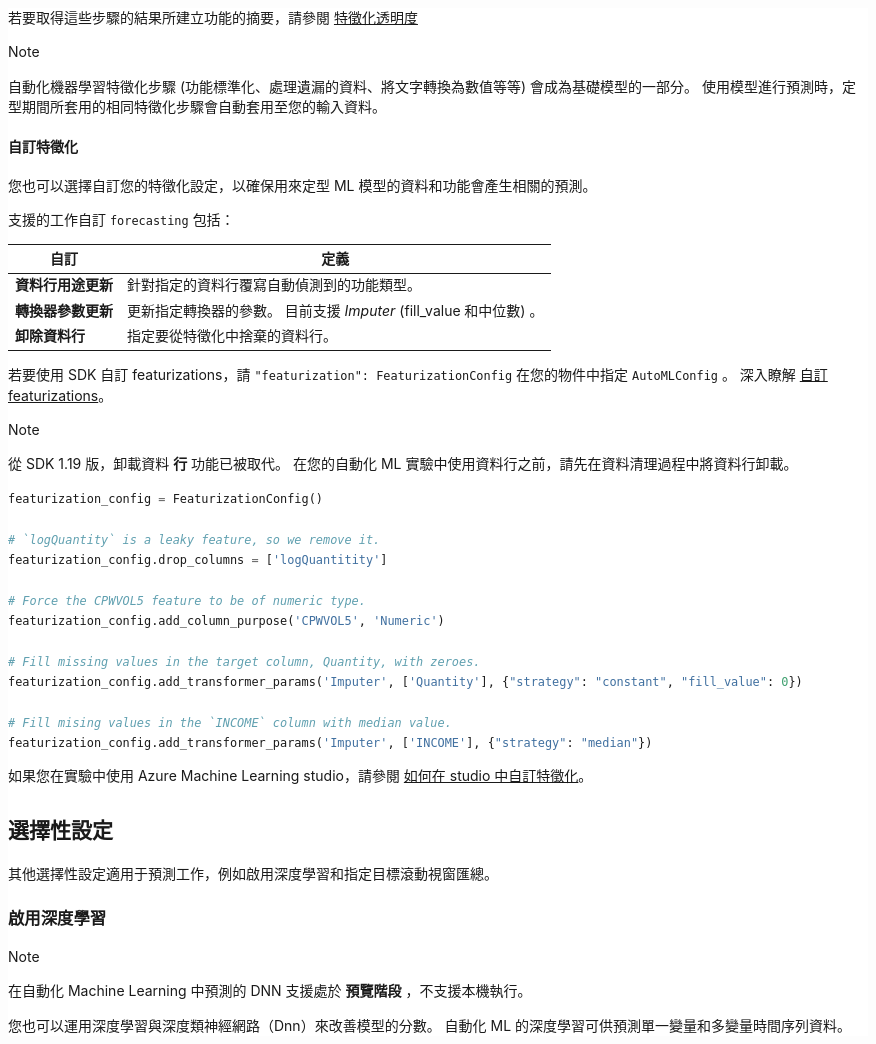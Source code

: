 若要取得這些步驟的結果所建立功能的摘要，請參閱 [特徵化透明度](how-to-configure-auto-features.md#featurization-transparency)

> [!NOTE]
> 自動化機器學習特徵化步驟 (功能標準化、處理遺漏的資料、將文字轉換為數值等等) 會成為基礎模型的一部分。 使用模型進行預測時，定型期間所套用的相同特徵化步驟會自動套用至您的輸入資料。

#### <a name="customize-featurization"></a>自訂特徵化

您也可以選擇自訂您的特徵化設定，以確保用來定型 ML 模型的資料和功能會產生相關的預測。 

支援的工作自訂 `forecasting` 包括：

|自訂|定義|
|--|--|
|**資料行用途更新**|針對指定的資料行覆寫自動偵測到的功能類型。|
|**轉換器參數更新** |更新指定轉換器的參數。 目前支援 *Imputer* (fill_value 和中位數) 。|
|**卸除資料行** |指定要從特徵化中捨棄的資料行。|

若要使用 SDK 自訂 featurizations，請 `"featurization": FeaturizationConfig` 在您的物件中指定 `AutoMLConfig` 。 深入瞭解 [自訂 featurizations](how-to-configure-auto-features.md#customize-featurization)。

>[!NOTE]
> 從 SDK 1.19 版，卸載資料 **行** 功能已被取代。 在您的自動化 ML 實驗中使用資料行之前，請先在資料清理過程中將資料行卸載。 

```python
featurization_config = FeaturizationConfig()

# `logQuantity` is a leaky feature, so we remove it.
featurization_config.drop_columns = ['logQuantitity']

# Force the CPWVOL5 feature to be of numeric type.
featurization_config.add_column_purpose('CPWVOL5', 'Numeric')

# Fill missing values in the target column, Quantity, with zeroes.
featurization_config.add_transformer_params('Imputer', ['Quantity'], {"strategy": "constant", "fill_value": 0})

# Fill mising values in the `INCOME` column with median value.
featurization_config.add_transformer_params('Imputer', ['INCOME'], {"strategy": "median"})
```

如果您在實驗中使用 Azure Machine Learning studio，請參閱 [如何在 studio 中自訂特徵化](how-to-use-automated-ml-for-ml-models.md#customize-featurization)。

## <a name="optional-configurations"></a>選擇性設定

其他選擇性設定適用于預測工作，例如啟用深度學習和指定目標滾動視窗匯總。 

### <a name="enable-deep-learning"></a>啟用深度學習

> [!NOTE]
> 在自動化 Machine Learning 中預測的 DNN 支援處於 **預覽階段** ，不支援本機執行。

您也可以運用深度學習與深度類神經網路（Dnn）來改善模型的分數。 自動化 ML 的深度學習可供預測單一變量和多變量時間序列資料。
